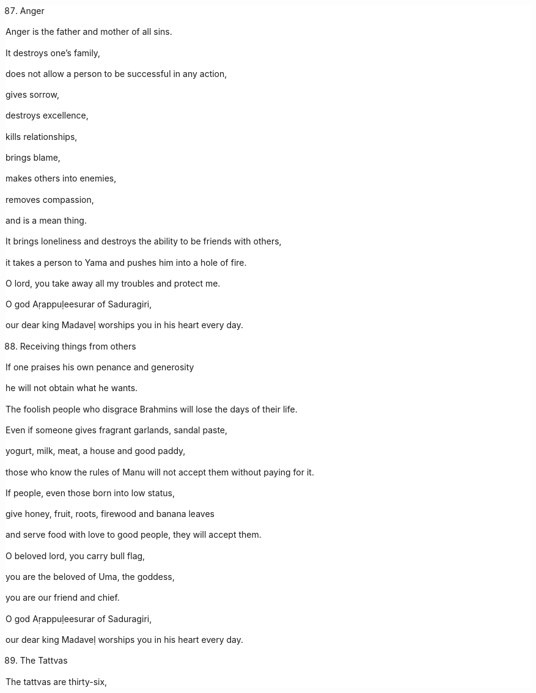 87. Anger  

Anger is the father and mother of all sins.  

It destroys one’s family,  

does not allow a person to be successful in any action,  

gives sorrow,  

destroys excellence,  

kills relationships,  

brings blame,  

makes others into enemies,  

removes compassion,  

and is a mean thing.  

It brings loneliness and destroys the ability to be friends with others,  

it takes a person to Yama and pushes him into a hole of fire.  

O lord, you take away all my troubles and protect me.  

O god Aṛappuḷeesurar of Saduragiri,  

our dear king Madaveḷ worships you in his heart every day.  

88. Receiving things from others  

If one praises his own penance and generosity  

he will not obtain what he wants.  

The foolish people who disgrace Brahmins will lose the days of their life.  

Even if someone gives fragrant garlands, sandal paste,  

yogurt, milk, meat, a house and good paddy,  

those who know the rules of Manu will not accept them without paying for it.  

If people, even those born into low status,  

give honey, fruit, roots, firewood and banana leaves  

and serve food with love to good people, they will accept them.  

O beloved lord, you carry bull flag,  

you are the beloved of Uma, the goddess,  

you are our friend and chief.  

O god Aṛappuḷeesurar of Saduragiri,  

our dear king Madaveḷ worships you in his heart every day.  

89. The Tattvas  

The tattvas are thirty-six,  
